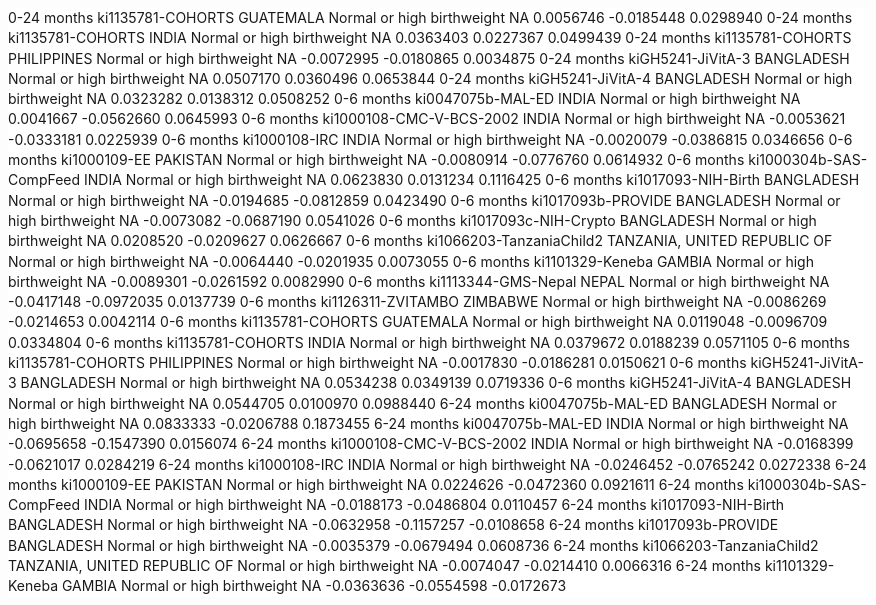 0-24 months   ki1135781-COHORTS          GUATEMALA                      Normal or high birthweight   NA                 0.0056746   -0.0185448    0.0298940
0-24 months   ki1135781-COHORTS          INDIA                          Normal or high birthweight   NA                 0.0363403    0.0227367    0.0499439
0-24 months   ki1135781-COHORTS          PHILIPPINES                    Normal or high birthweight   NA                -0.0072995   -0.0180865    0.0034875
0-24 months   kiGH5241-JiVitA-3          BANGLADESH                     Normal or high birthweight   NA                 0.0507170    0.0360496    0.0653844
0-24 months   kiGH5241-JiVitA-4          BANGLADESH                     Normal or high birthweight   NA                 0.0323282    0.0138312    0.0508252
0-6 months    ki0047075b-MAL-ED          INDIA                          Normal or high birthweight   NA                 0.0041667   -0.0562660    0.0645993
0-6 months    ki1000108-CMC-V-BCS-2002   INDIA                          Normal or high birthweight   NA                -0.0053621   -0.0333181    0.0225939
0-6 months    ki1000108-IRC              INDIA                          Normal or high birthweight   NA                -0.0020079   -0.0386815    0.0346656
0-6 months    ki1000109-EE               PAKISTAN                       Normal or high birthweight   NA                -0.0080914   -0.0776760    0.0614932
0-6 months    ki1000304b-SAS-CompFeed    INDIA                          Normal or high birthweight   NA                 0.0623830    0.0131234    0.1116425
0-6 months    ki1017093-NIH-Birth        BANGLADESH                     Normal or high birthweight   NA                -0.0194685   -0.0812859    0.0423490
0-6 months    ki1017093b-PROVIDE         BANGLADESH                     Normal or high birthweight   NA                -0.0073082   -0.0687190    0.0541026
0-6 months    ki1017093c-NIH-Crypto      BANGLADESH                     Normal or high birthweight   NA                 0.0208520   -0.0209627    0.0626667
0-6 months    ki1066203-TanzaniaChild2   TANZANIA, UNITED REPUBLIC OF   Normal or high birthweight   NA                -0.0064440   -0.0201935    0.0073055
0-6 months    ki1101329-Keneba           GAMBIA                         Normal or high birthweight   NA                -0.0089301   -0.0261592    0.0082990
0-6 months    ki1113344-GMS-Nepal        NEPAL                          Normal or high birthweight   NA                -0.0417148   -0.0972035    0.0137739
0-6 months    ki1126311-ZVITAMBO         ZIMBABWE                       Normal or high birthweight   NA                -0.0086269   -0.0214653    0.0042114
0-6 months    ki1135781-COHORTS          GUATEMALA                      Normal or high birthweight   NA                 0.0119048   -0.0096709    0.0334804
0-6 months    ki1135781-COHORTS          INDIA                          Normal or high birthweight   NA                 0.0379672    0.0188239    0.0571105
0-6 months    ki1135781-COHORTS          PHILIPPINES                    Normal or high birthweight   NA                -0.0017830   -0.0186281    0.0150621
0-6 months    kiGH5241-JiVitA-3          BANGLADESH                     Normal or high birthweight   NA                 0.0534238    0.0349139    0.0719336
0-6 months    kiGH5241-JiVitA-4          BANGLADESH                     Normal or high birthweight   NA                 0.0544705    0.0100970    0.0988440
6-24 months   ki0047075b-MAL-ED          BANGLADESH                     Normal or high birthweight   NA                 0.0833333   -0.0206788    0.1873455
6-24 months   ki0047075b-MAL-ED          INDIA                          Normal or high birthweight   NA                -0.0695658   -0.1547390    0.0156074
6-24 months   ki1000108-CMC-V-BCS-2002   INDIA                          Normal or high birthweight   NA                -0.0168399   -0.0621017    0.0284219
6-24 months   ki1000108-IRC              INDIA                          Normal or high birthweight   NA                -0.0246452   -0.0765242    0.0272338
6-24 months   ki1000109-EE               PAKISTAN                       Normal or high birthweight   NA                 0.0224626   -0.0472360    0.0921611
6-24 months   ki1000304b-SAS-CompFeed    INDIA                          Normal or high birthweight   NA                -0.0188173   -0.0486804    0.0110457
6-24 months   ki1017093-NIH-Birth        BANGLADESH                     Normal or high birthweight   NA                -0.0632958   -0.1157257   -0.0108658
6-24 months   ki1017093b-PROVIDE         BANGLADESH                     Normal or high birthweight   NA                -0.0035379   -0.0679494    0.0608736
6-24 months   ki1066203-TanzaniaChild2   TANZANIA, UNITED REPUBLIC OF   Normal or high birthweight   NA                -0.0074047   -0.0214410    0.0066316
6-24 months   ki1101329-Keneba           GAMBIA                         Normal or high birthweight   NA                -0.0363636   -0.0554598   -0.0172673